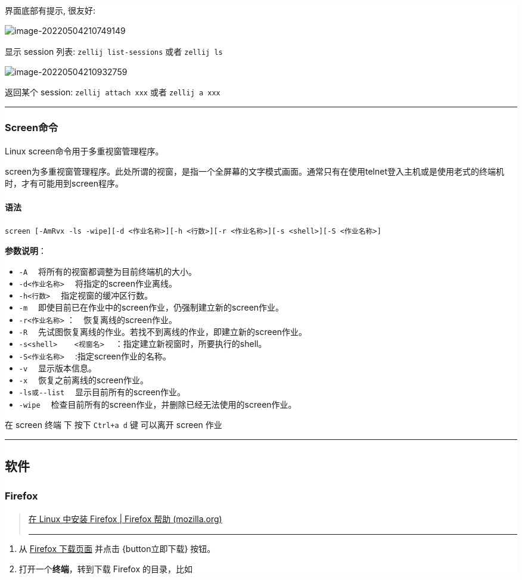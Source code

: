界面底部有提示, 很友好:

![image-20220504210749149](http://cdn.ayusummer233.top/img/202205042107266.png)

显示 session 列表: `zellij list-sessions` 或者 `zellij ls`

![image-20220504210932759](http://cdn.ayusummer233.top/img/202205042109817.png)

返回某个 session: `zellij attach xxx` 或者 `zellij a xxx`

---

### Screen命令

Linux screen命令用于多重视窗管理程序。

screen为多重视窗管理程序。此处所谓的视窗，是指一个全屏幕的文字模式画面。通常只有在使用telnet登入主机或是使用老式的终端机时，才有可能用到screen程序。

#### 语法

```
screen [-AmRvx -ls -wipe][-d <作业名称>][-h <行数>][-r <作业名称>][-s <shell>][-S <作业名称>]
```

**参数说明**：

- `-A` 　将所有的视窗都调整为目前终端机的大小。
- `-d<作业名称>` 　将指定的screen作业离线。
- `-h<行数>` 　指定视窗的缓冲区行数。
- `-m` 　即使目前已在作业中的screen作业，仍强制建立新的screen作业。
- `-r<作业名称>` ：　恢复离线的screen作业。
- `-R` 　先试图恢复离线的作业。若找不到离线的作业，即建立新的screen作业。
- `-s<shell>    <视窗名>` 　：指定建立新视窗时，所要执行的shell。
- `-S<作业名称>` 　:指定screen作业的名称。
- `-v` 　显示版本信息。
- `-x` 　恢复之前离线的screen作业。
- `-ls或--list` 　显示目前所有的screen作业。
- `-wipe` 　检查目前所有的screen作业，并删除已经无法使用的screen作业。

在 screen 终端 下 按下 `Ctrl+a d` 键  可以离开 screen 作业

---

## 软件

### Firefox

> [在 Linux 中安装 Firefox | Firefox 帮助 (mozilla.org)](https://support.mozilla.org/zh-CN/kb/linux-firefox#w_cong-fa-xing-ban-ti-gong-de-bao-an-zhuang-tui-jian)
>
> ---

1. 从 [Firefox 下载页面](https://www.mozilla.org/firefox/linux/?utm_medium=referral&utm_source=support.mozilla.org) 并点击 {button立即下载} 按钮。

2. 打开一个**终端**，转到下载 Firefox 的目录，比如
